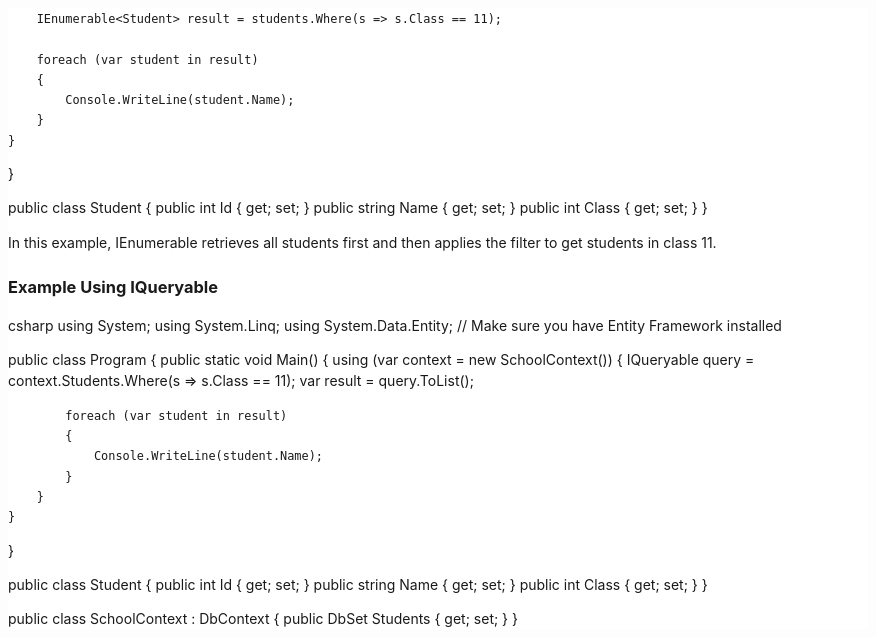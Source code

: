         IEnumerable<Student> result = students.Where(s => s.Class == 11);

        foreach (var student in result)
        {
            Console.WriteLine(student.Name);
        }
    }
}

public class Student
{
    public int Id { get; set; }
    public string Name { get; set; }
    public int Class { get; set; }
}


In this example, IEnumerable retrieves all students first and then applies the filter to get students in class 11.

### Example Using IQueryable

csharp
using System;
using System.Linq;
using System.Data.Entity; // Make sure you have Entity Framework installed

public class Program
{
    public static void Main()
    {
        using (var context = new SchoolContext())
        {
            IQueryable<Student> query = context.Students.Where(s => s.Class == 11);
            var result = query.ToList();

            foreach (var student in result)
            {
                Console.WriteLine(student.Name);
            }
        }
    }
}

public class Student
{
    public int Id { get; set; }
    public string Name { get; set; }
    public int Class { get; set; }
}

public class SchoolContext : DbContext
{
    public DbSet<Student> Students { get; set; }
}
